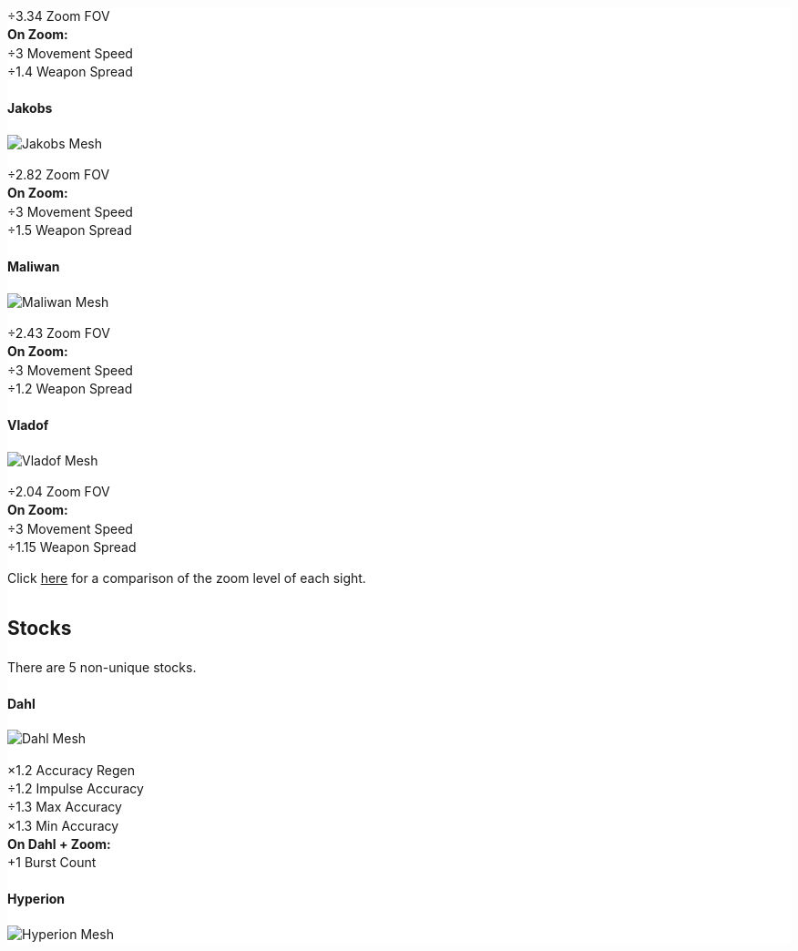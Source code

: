 ÷3.34 Zoom FOV  
**On Zoom:**  
÷3 Movement Speed  
÷1.4 Weapon Spread

#### Jakobs

![Jakobs Mesh](https://bl2.parts/snipers/%5Eimages/sights/jakobs.png)

÷2.82 Zoom FOV  
**On Zoom:**  
÷3 Movement Speed  
÷1.5 Weapon Spread

#### Maliwan

![Maliwan Mesh](https://bl2.parts/snipers/%5Eimages/sights/maliwan.png)

÷2.43 Zoom FOV  
**On Zoom:**  
÷3 Movement Speed  
÷1.2 Weapon Spread

#### Vladof

![Vladof Mesh](https://bl2.parts/snipers/%5Eimages/sights/vladof.png)

÷2.04 Zoom FOV  
**On Zoom:**  
÷3 Movement Speed  
÷1.15 Weapon Spread

Click [here](https://bl2.parts/snipers/zoom/) for a comparison of the zoom level of each sight.

## Stocks

There are 5 non-unique stocks.

#### Dahl

![Dahl Mesh](https://bl2.parts/snipers/%5Eimages/stocks/dahl.png)

×1.2 Accuracy Regen  
÷1.2 Impulse Accuracy  
÷1.3 Max Accuracy  
×1.3 Min Accuracy  
**On Dahl + Zoom:**  
+1 Burst Count

#### Hyperion

![Hyperion Mesh](https://bl2.parts/snipers/%5Eimages/stocks/hyperion.png)
